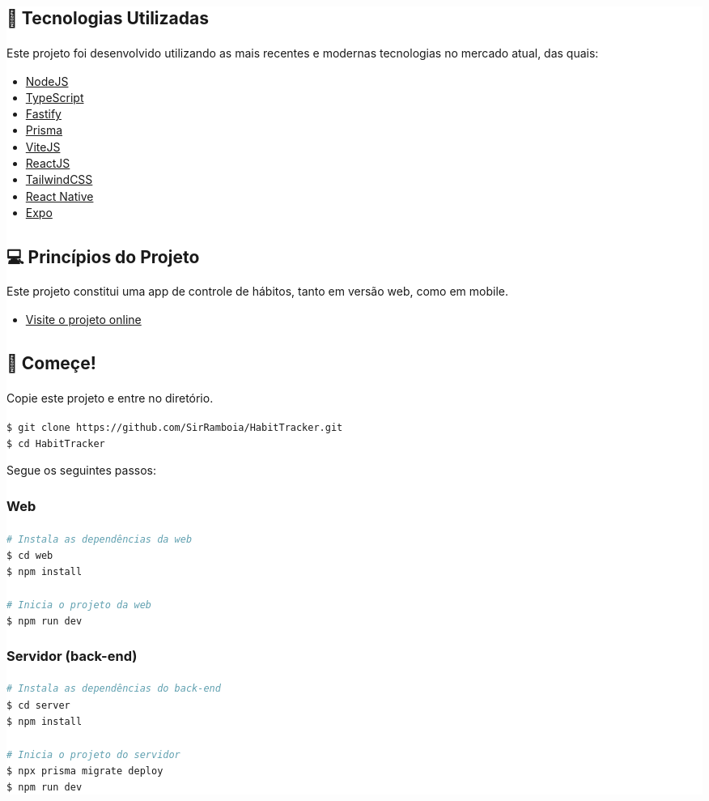 ## 🧪 Tecnologias Utilizadas

Este projeto foi desenvolvido utilizando as mais recentes e modernas tecnologias no mercado atual, das quais:

- [NodeJS](https://nodejs.org/)
- [TypeScript](https://www.typescriptlang.org/)
- [Fastify](https://www.fastify.io/)
- [Prisma](https://www.prisma.io/)
- [ViteJS](https://vitejs.dev/)
- [ReactJS](https://reactjs.org/)
- [TailwindCSS](https://tailwindcss.com/)
- [React Native](https://reactnative.dev/)
- [Expo](https://expo.io/)

## 💻 Princípios do Projeto
<div align="left"> 
Este projeto constitui uma app de controle de hábitos, tanto em versão web, como em mobile.

- [Visite o projeto online](https://github.com/SirRamboia/HabitTracker)
</div>


## 🚀 Começe!

Copie este projeto e entre no diretório.

```bash
$ git clone https://github.com/SirRamboia/HabitTracker.git
$ cd HabitTracker
```

Segue os seguintes passos:

### Web
```bash
# Instala as dependências da web
$ cd web
$ npm install

# Inicia o projeto da web
$ npm run dev
```

### Servidor (back-end)

```bash
# Instala as dependências do back-end
$ cd server
$ npm install

# Inicia o projeto do servidor
$ npx prisma migrate deploy
$ npm run dev
```
